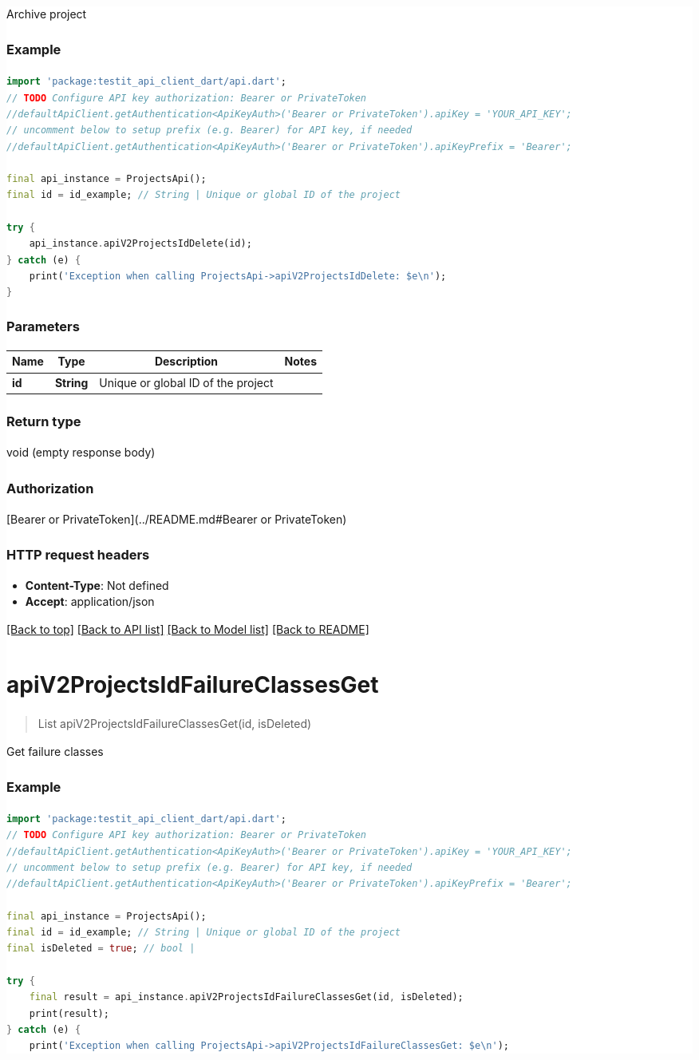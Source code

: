 Archive project

### Example
```dart
import 'package:testit_api_client_dart/api.dart';
// TODO Configure API key authorization: Bearer or PrivateToken
//defaultApiClient.getAuthentication<ApiKeyAuth>('Bearer or PrivateToken').apiKey = 'YOUR_API_KEY';
// uncomment below to setup prefix (e.g. Bearer) for API key, if needed
//defaultApiClient.getAuthentication<ApiKeyAuth>('Bearer or PrivateToken').apiKeyPrefix = 'Bearer';

final api_instance = ProjectsApi();
final id = id_example; // String | Unique or global ID of the project

try {
    api_instance.apiV2ProjectsIdDelete(id);
} catch (e) {
    print('Exception when calling ProjectsApi->apiV2ProjectsIdDelete: $e\n');
}
```

### Parameters

Name | Type | Description  | Notes
------------- | ------------- | ------------- | -------------
 **id** | **String**| Unique or global ID of the project | 

### Return type

void (empty response body)

### Authorization

[Bearer or PrivateToken](../README.md#Bearer or PrivateToken)

### HTTP request headers

 - **Content-Type**: Not defined
 - **Accept**: application/json

[[Back to top]](#) [[Back to API list]](../README.md#documentation-for-api-endpoints) [[Back to Model list]](../README.md#documentation-for-models) [[Back to README]](../README.md)

# **apiV2ProjectsIdFailureClassesGet**
> List<FailureClassModel> apiV2ProjectsIdFailureClassesGet(id, isDeleted)

Get failure classes

### Example
```dart
import 'package:testit_api_client_dart/api.dart';
// TODO Configure API key authorization: Bearer or PrivateToken
//defaultApiClient.getAuthentication<ApiKeyAuth>('Bearer or PrivateToken').apiKey = 'YOUR_API_KEY';
// uncomment below to setup prefix (e.g. Bearer) for API key, if needed
//defaultApiClient.getAuthentication<ApiKeyAuth>('Bearer or PrivateToken').apiKeyPrefix = 'Bearer';

final api_instance = ProjectsApi();
final id = id_example; // String | Unique or global ID of the project
final isDeleted = true; // bool | 

try {
    final result = api_instance.apiV2ProjectsIdFailureClassesGet(id, isDeleted);
    print(result);
} catch (e) {
    print('Exception when calling ProjectsApi->apiV2ProjectsIdFailureClassesGet: $e\n');
```